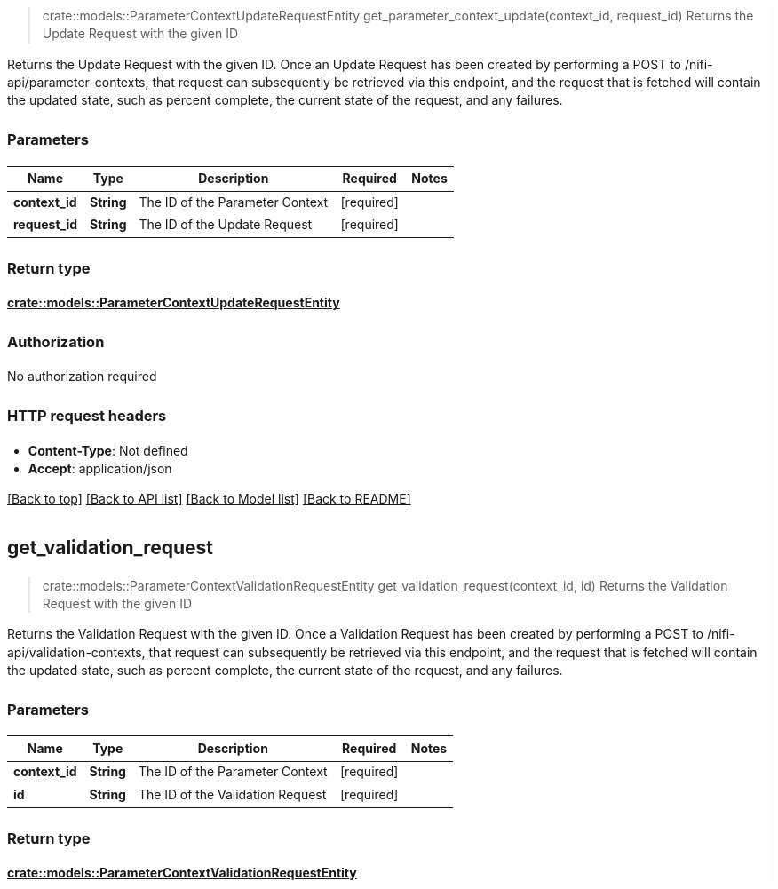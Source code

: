 > crate::models::ParameterContextUpdateRequestEntity get_parameter_context_update(context_id, request_id)
Returns the Update Request with the given ID

Returns the Update Request with the given ID. Once an Update Request has been created by performing a POST to /nifi-api/parameter-contexts, that request can subsequently be retrieved via this endpoint, and the request that is fetched will contain the updated state, such as percent complete, the current state of the request, and any failures. 

### Parameters


Name | Type | Description  | Required | Notes
------------- | ------------- | ------------- | ------------- | -------------
**context_id** | **String** | The ID of the Parameter Context | [required] |
**request_id** | **String** | The ID of the Update Request | [required] |

### Return type

[**crate::models::ParameterContextUpdateRequestEntity**](ParameterContextUpdateRequestEntity.md)

### Authorization

No authorization required

### HTTP request headers

- **Content-Type**: Not defined
- **Accept**: application/json

[[Back to top]](#) [[Back to API list]](../README.md#documentation-for-api-endpoints) [[Back to Model list]](../README.md#documentation-for-models) [[Back to README]](../README.md)


## get_validation_request

> crate::models::ParameterContextValidationRequestEntity get_validation_request(context_id, id)
Returns the Validation Request with the given ID

Returns the Validation Request with the given ID. Once a Validation Request has been created by performing a POST to /nifi-api/validation-contexts, that request can subsequently be retrieved via this endpoint, and the request that is fetched will contain the updated state, such as percent complete, the current state of the request, and any failures. 

### Parameters


Name | Type | Description  | Required | Notes
------------- | ------------- | ------------- | ------------- | -------------
**context_id** | **String** | The ID of the Parameter Context | [required] |
**id** | **String** | The ID of the Validation Request | [required] |

### Return type

[**crate::models::ParameterContextValidationRequestEntity**](ParameterContextValidationRequestEntity.md)
